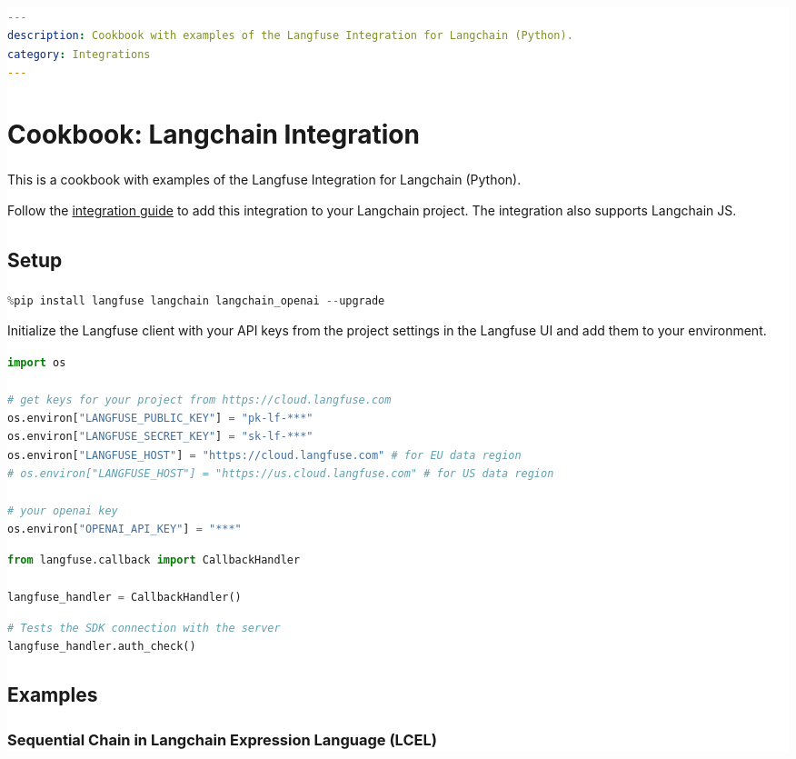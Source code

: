 ```yaml
---
description: Cookbook with examples of the Langfuse Integration for Langchain (Python).
category: Integrations
---
```


# Cookbook: Langchain Integration

This is a cookbook with examples of the Langfuse Integration for Langchain (Python).

Follow the [integration guide](https://langfuse.com/docs/integrations/langchain) to add this integration to your Langchain project. The integration also supports Langchain JS.

## Setup


```python
%pip install langfuse langchain langchain_openai --upgrade
```

Initialize the Langfuse client with your API keys from the project settings in the Langfuse UI and add them to your environment.


```python
import os

# get keys for your project from https://cloud.langfuse.com
os.environ["LANGFUSE_PUBLIC_KEY"] = "pk-lf-***"
os.environ["LANGFUSE_SECRET_KEY"] = "sk-lf-***"
os.environ["LANGFUSE_HOST"] = "https://cloud.langfuse.com" # for EU data region
# os.environ["LANGFUSE_HOST"] = "https://us.cloud.langfuse.com" # for US data region

# your openai key
os.environ["OPENAI_API_KEY"] = "***"
```


```python
from langfuse.callback import CallbackHandler

langfuse_handler = CallbackHandler()
```


```python
# Tests the SDK connection with the server
langfuse_handler.auth_check()
```

## Examples

### Sequential Chain in Langchain Expression Language (LCEL)
